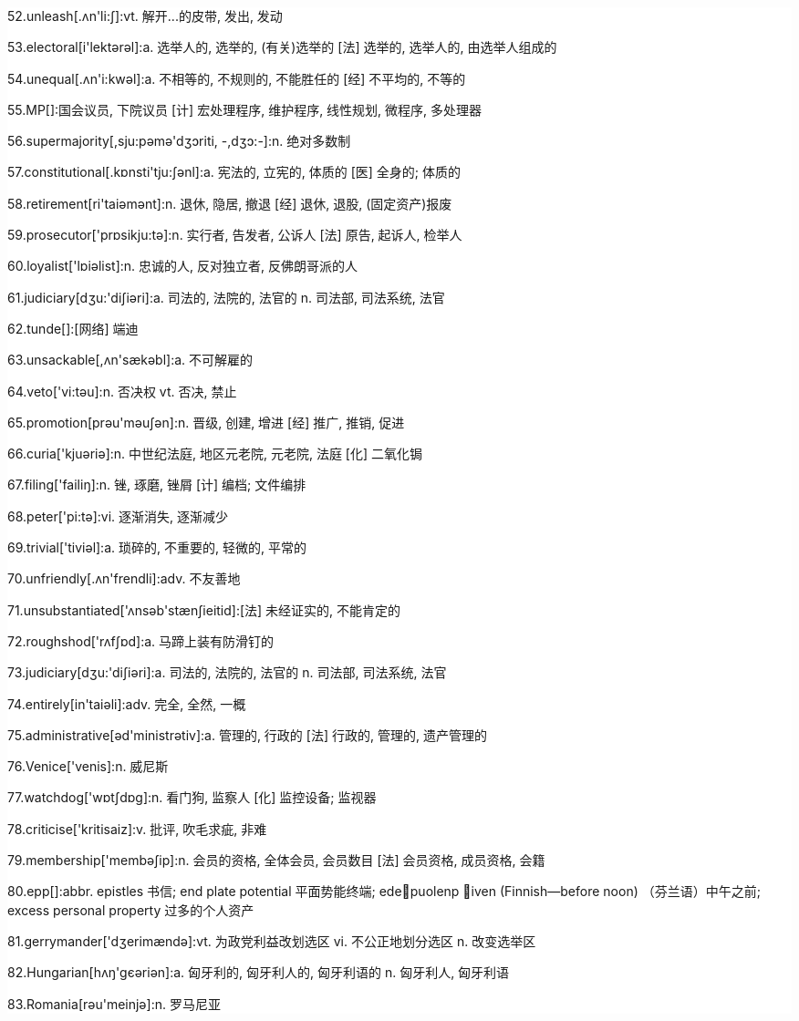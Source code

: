52.unleash[.ʌn'li:ʃ]:vt. 解开...的皮带, 发出, 发动 

53.electoral[i'lektәrәl]:a. 选举人的, 选举的, (有关)选举的 [法] 选举的, 选举人的, 由选举人组成的 

54.unequal[.ʌn'i:kwәl]:a. 不相等的, 不规则的, 不能胜任的 [经] 不平均的, 不等的 

55.MP[]:国会议员, 下院议员 [计] 宏处理程序, 维护程序, 线性规划, 微程序, 多处理器 

56.supermajority[,sju:pəmə'dʒɔriti, -,dʒɔ:-]:n. 绝对多数制 

57.constitutional[.kɒnsti'tju:ʃәnl]:a. 宪法的, 立宪的, 体质的 [医] 全身的; 体质的 

58.retirement[ri'taiәmәnt]:n. 退休, 隐居, 撤退 [经] 退休, 退股, (固定资产)报废 

59.prosecutor['prɒsikju:tә]:n. 实行者, 告发者, 公诉人 [法] 原告, 起诉人, 检举人 

60.loyalist['lɒiәlist]:n. 忠诚的人, 反对独立者, 反佛朗哥派的人 

61.judiciary[dʒu:'diʃiәri]:a. 司法的, 法院的, 法官的 n. 司法部, 司法系统, 法官 

62.tunde[]:[网络] 端迪 

63.unsackable[,ʌn'sækәbl]:a. 不可解雇的 

64.veto['vi:tәu]:n. 否决权 vt. 否决, 禁止 

65.promotion[prәu'mәuʃәn]:n. 晋级, 创建, 增进 [经] 推广, 推销, 促进 

66.curia['kjuәriә]:n. 中世纪法庭, 地区元老院, 元老院, 法庭 [化] 二氧化锔 

67.filing['failiŋ]:n. 锉, 琢磨, 锉屑 [计] 编档; 文件编排 

68.peter['pi:tә]:vi. 逐渐消失, 逐渐减少 

69.trivial['tiviәl]:a. 琐碎的, 不重要的, 轻微的, 平常的 

70.unfriendly[.ʌn'frendli]:adv. 不友善地 

71.unsubstantiated['ʌnsәb'stænʃieitid]:[法] 未经证实的, 不能肯定的 

72.roughshod['rʌfʃɒd]:a. 马蹄上装有防滑钉的 

73.judiciary[dʒu:'diʃiәri]:a. 司法的, 法院的, 法官的 n. 司法部, 司法系统, 法官 

74.entirely[in'taiәli]:adv. 完全, 全然, 一概 

75.administrative[әd'ministrәtiv]:a. 管理的, 行政的 [法] 行政的, 管理的, 遗产管理的 

76.Venice['venis]:n. 威尼斯 

77.watchdog['wɒtʃdɒg]:n. 看门狗, 监察人 [化] 监控设备; 监视器 

78.criticise['kritisaiz]:v. 批评, 吹毛求疵, 非难 

79.membership['membәʃip]:n. 会员的资格, 全体会员, 会员数目 [法] 会员资格, 成员资格, 会籍 

80.epp[]:abbr. epistles 书信; end plate potential 平面势能终端; edepuolenp iven (Finnish—before noon) （芬兰语）中午之前; excess personal property 过多的个人资产 

81.gerrymander['dʒerimændә]:vt. 为政党利益改划选区 vi. 不公正地划分选区 n. 改变选举区 

82.Hungarian[hʌŋ'gєәriәn]:a. 匈牙利的, 匈牙利人的, 匈牙利语的 n. 匈牙利人, 匈牙利语 

83.Romania[rәu'meinjә]:n. 罗马尼亚 

